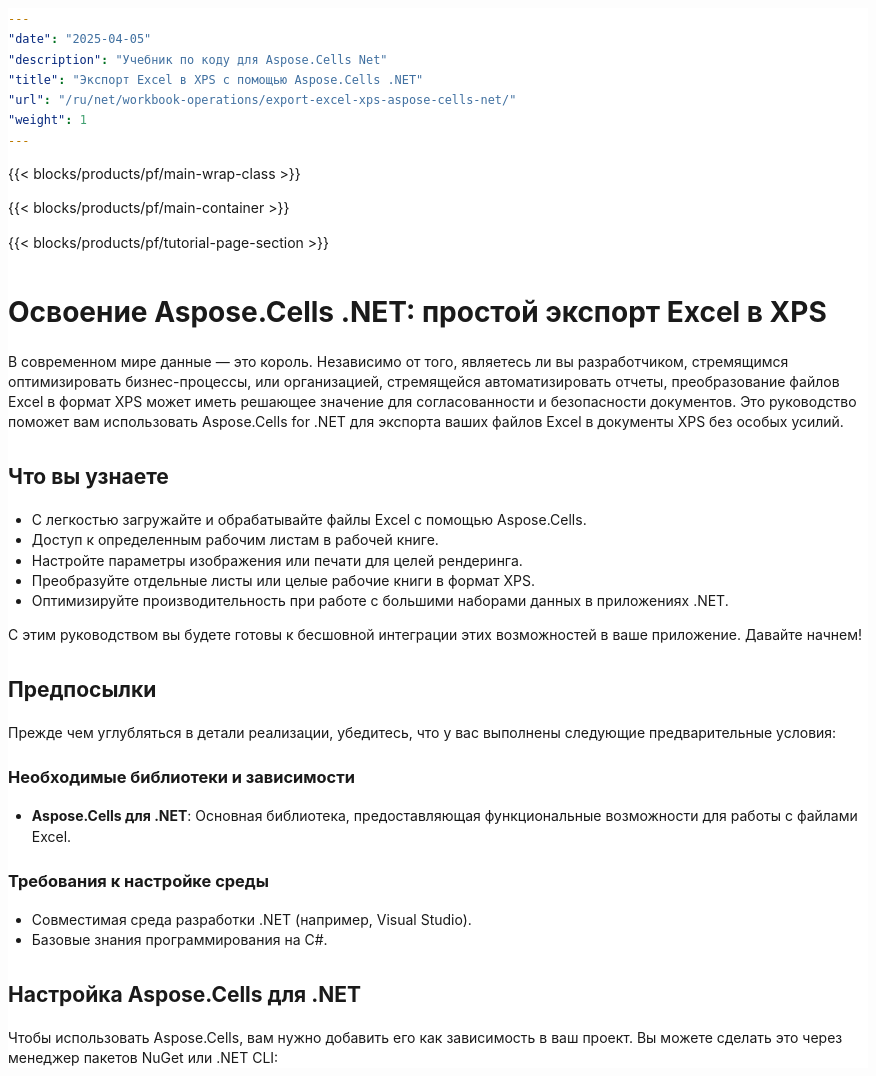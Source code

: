 ```yaml
---
"date": "2025-04-05"
"description": "Учебник по коду для Aspose.Cells Net"
"title": "Экспорт Excel в XPS с помощью Aspose.Cells .NET"
"url": "/ru/net/workbook-operations/export-excel-xps-aspose-cells-net/"
"weight": 1
---
```


{{< blocks/products/pf/main-wrap-class >}}

{{< blocks/products/pf/main-container >}}

{{< blocks/products/pf/tutorial-page-section >}}


# Освоение Aspose.Cells .NET: простой экспорт Excel в XPS

В современном мире данные — это король. Независимо от того, являетесь ли вы разработчиком, стремящимся оптимизировать бизнес-процессы, или организацией, стремящейся автоматизировать отчеты, преобразование файлов Excel в формат XPS может иметь решающее значение для согласованности и безопасности документов. Это руководство поможет вам использовать Aspose.Cells for .NET для экспорта ваших файлов Excel в документы XPS без особых усилий.

## Что вы узнаете
- С легкостью загружайте и обрабатывайте файлы Excel с помощью Aspose.Cells.
- Доступ к определенным рабочим листам в рабочей книге.
- Настройте параметры изображения или печати для целей рендеринга.
- Преобразуйте отдельные листы или целые рабочие книги в формат XPS.
- Оптимизируйте производительность при работе с большими наборами данных в приложениях .NET.

С этим руководством вы будете готовы к бесшовной интеграции этих возможностей в ваше приложение. Давайте начнем!

## Предпосылки

Прежде чем углубляться в детали реализации, убедитесь, что у вас выполнены следующие предварительные условия:

### Необходимые библиотеки и зависимости
- **Aspose.Cells для .NET**: Основная библиотека, предоставляющая функциональные возможности для работы с файлами Excel.
  
### Требования к настройке среды
- Совместимая среда разработки .NET (например, Visual Studio).
- Базовые знания программирования на C#.

## Настройка Aspose.Cells для .NET

Чтобы использовать Aspose.Cells, вам нужно добавить его как зависимость в ваш проект. Вы можете сделать это через менеджер пакетов NuGet или .NET CLI:

